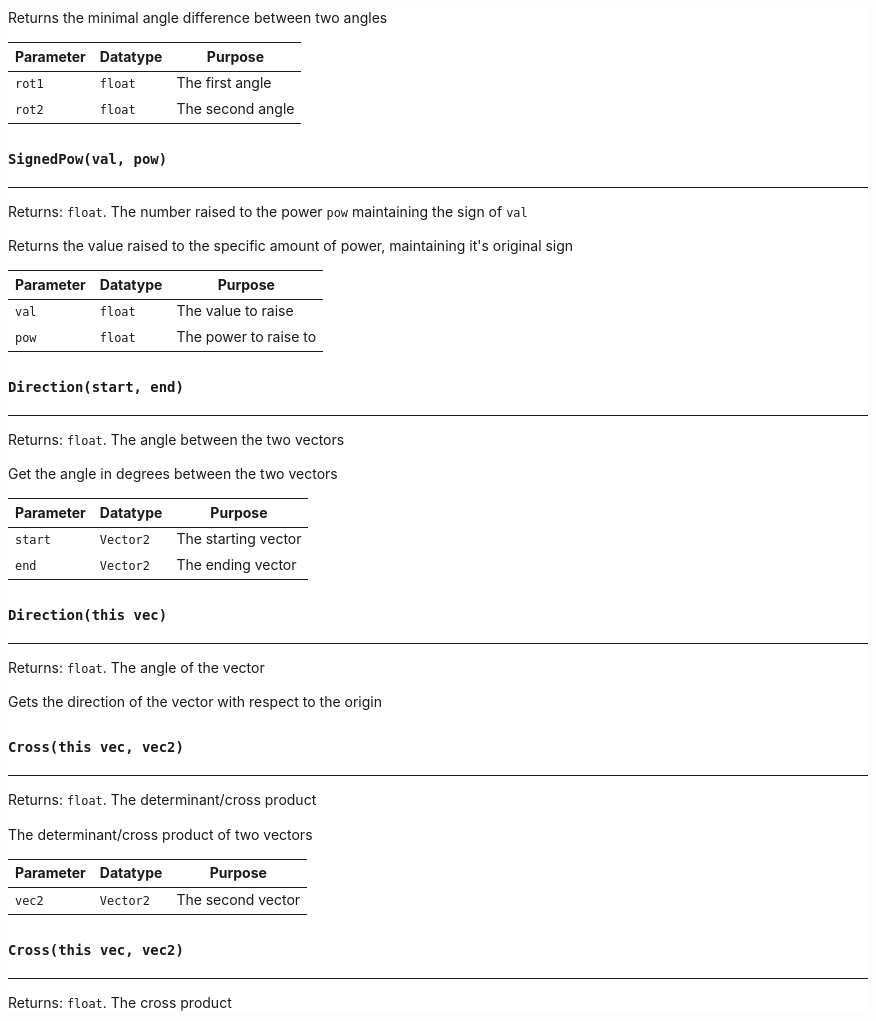 Returns the minimal angle difference between two angles

| Parameter | Datatype  | Purpose |
|-----------|-----------|---------|
|`rot1` |`float` |The first angle |
|`rot2` |`float` |The second angle |

### `SignedPow(val, pow)`
---
 Returns: `float`. The number raised to the power `pow` maintaining the sign of `val`

Returns the value raised to the specific amount of power, maintaining it's original sign

| Parameter | Datatype  | Purpose |
|-----------|-----------|---------|
|`val` |`float` |The value to raise |
|`pow` |`float` |The power to raise to |

### `Direction(start, end)`
---
 Returns: `float`. The angle between the two vectors

Get the angle in degrees between the two vectors

| Parameter | Datatype  | Purpose |
|-----------|-----------|---------|
|`start` |`Vector2` |The starting vector |
|`end` |`Vector2` |The ending vector |

### `Direction(this vec)`
---
 Returns: `float`. The angle of the vector

Gets the direction of the vector with respect to the origin

### `Cross(this vec, vec2)`
---
 Returns: `float`. The determinant/cross product

The determinant/cross product of two vectors

| Parameter | Datatype  | Purpose |
|-----------|-----------|---------|
|`vec2` |`Vector2` |The second vector |

### `Cross(this vec, vec2)`
---
 Returns: `float`. The cross product
